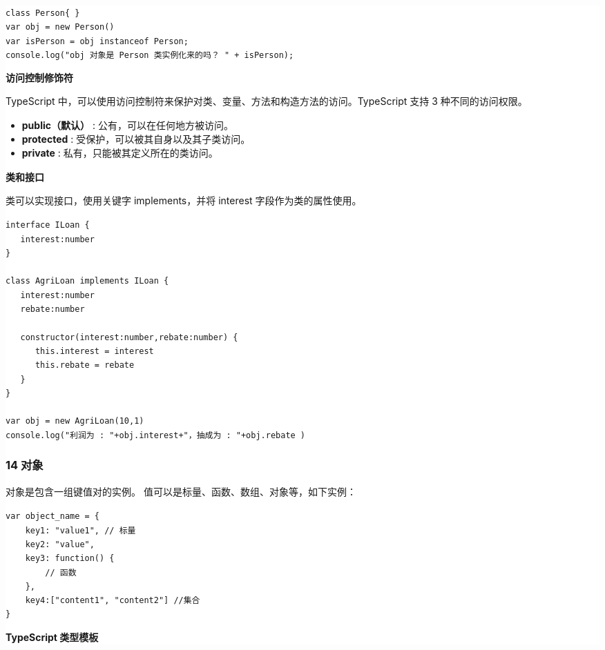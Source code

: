 ```
class Person{ } 
var obj = new Person() 
var isPerson = obj instanceof Person; 
console.log("obj 对象是 Person 类实例化来的吗？ " + isPerson);
```

**访问控制修饰符**

TypeScript 中，可以使用访问控制符来保护对类、变量、方法和构造方法的访问。TypeScript 支持 3 种不同的访问权限。

- **public（默认）** : 公有，可以在任何地方被访问。
- **protected** : 受保护，可以被其自身以及其子类访问。
- **private** : 私有，只能被其定义所在的类访问。

**类和接口**

类可以实现接口，使用关键字 implements，并将 interest 字段作为类的属性使用。

```
interface ILoan { 
   interest:number 
} 
 
class AgriLoan implements ILoan { 
   interest:number 
   rebate:number 
   
   constructor(interest:number,rebate:number) { 
      this.interest = interest 
      this.rebate = rebate 
   } 
} 
 
var obj = new AgriLoan(10,1) 
console.log("利润为 : "+obj.interest+"，抽成为 : "+obj.rebate )
```



### 14 对象

对象是包含一组键值对的实例。 值可以是标量、函数、数组、对象等，如下实例：

```
var object_name = { 
    key1: "value1", // 标量
    key2: "value",  
    key3: function() {
        // 函数
    }, 
    key4:["content1", "content2"] //集合
}
```

**TypeScript 类型模板**
